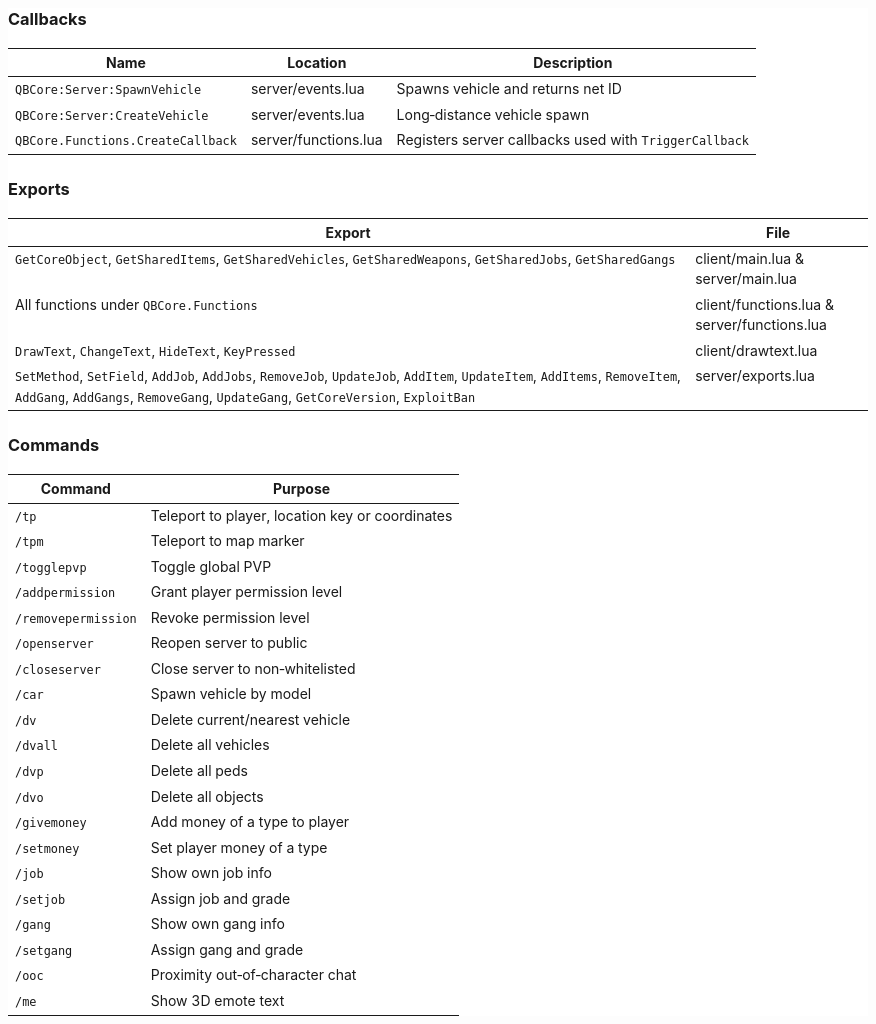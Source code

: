 ### Callbacks
| Name | Location | Description |
|------|----------|-------------|
| `QBCore:Server:SpawnVehicle` | server/events.lua | Spawns vehicle and returns net ID |
| `QBCore:Server:CreateVehicle` | server/events.lua | Long‑distance vehicle spawn |
| `QBCore.Functions.CreateCallback` | server/functions.lua | Registers server callbacks used with `TriggerCallback` |

### Exports
| Export | File |
|--------|------|
| `GetCoreObject`, `GetSharedItems`, `GetSharedVehicles`, `GetSharedWeapons`, `GetSharedJobs`, `GetSharedGangs` | client/main.lua & server/main.lua |
| All functions under `QBCore.Functions` | client/functions.lua & server/functions.lua |
| `DrawText`, `ChangeText`, `HideText`, `KeyPressed` | client/drawtext.lua |
| `SetMethod`, `SetField`, `AddJob`, `AddJobs`, `RemoveJob`, `UpdateJob`, `AddItem`, `UpdateItem`, `AddItems`, `RemoveItem`, `AddGang`, `AddGangs`, `RemoveGang`, `UpdateGang`, `GetCoreVersion`, `ExploitBan` | server/exports.lua |

### Commands
| Command | Purpose |
|---------|---------|
| `/tp` | Teleport to player, location key or coordinates |
| `/tpm` | Teleport to map marker |
| `/togglepvp` | Toggle global PVP |
| `/addpermission` | Grant player permission level |
| `/removepermission` | Revoke permission level |
| `/openserver` | Reopen server to public |
| `/closeserver` | Close server to non‑whitelisted |
| `/car` | Spawn vehicle by model |
| `/dv` | Delete current/nearest vehicle |
| `/dvall` | Delete all vehicles |
| `/dvp` | Delete all peds |
| `/dvo` | Delete all objects |
| `/givemoney` | Add money of a type to player |
| `/setmoney` | Set player money of a type |
| `/job` | Show own job info |
| `/setjob` | Assign job and grade |
| `/gang` | Show own gang info |
| `/setgang` | Assign gang and grade |
| `/ooc` | Proximity out‑of‑character chat |
| `/me` | Show 3D emote text |
